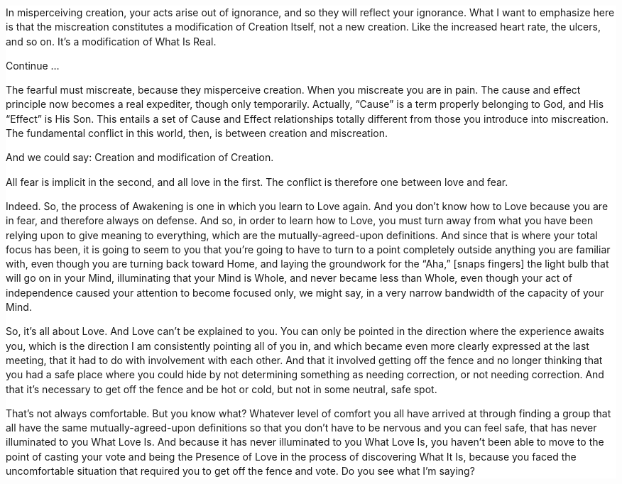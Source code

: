 In misperceiving creation, your acts arise out of ignorance, and so they
will reflect your ignorance. What I want to emphasize here is that the
miscreation constitutes a modification of Creation Itself, not a new
creation. Like the increased heart rate, the ulcers, and so on. It’s a
modification of What Is Real.

Continue &hellip;

<div markdown="1" class="well book">
The fearful must miscreate, because they misperceive creation. When you
miscreate you are in pain. The cause and effect principle now becomes a
real expediter, though only temporarily. Actually, “Cause” is a term
properly belonging to God, and His “Effect” is His Son. This entails a
set of Cause and Effect relationships totally different from those you
introduce into miscreation. The fundamental conflict in this world,
then, is between creation and miscreation.
</div> 

And we could say: Creation and modification of Creation.

<div markdown="1" class="well book">
All fear is implicit in the second, and all love in the first. The
conflict is therefore one between love and fear.
</div> 

Indeed. So, the process of Awakening is one in which you learn to Love
again.  And you don’t know how to Love because you are in fear, and
therefore always on defense. And so, in order to learn how to Love, you
must turn away from what you have been relying upon to give meaning to
everything, which are the mutually-agreed-upon definitions. And since
that is where your total focus has been, it is going to seem to you that
you’re going to have to turn to a point completely outside anything you
are familiar with, even though you are turning back toward Home, and
laying the groundwork for the “Aha,” [snaps fingers] the light bulb that
will go on in your Mind, illuminating that your Mind is Whole, and never
became less than Whole, even though your act of independence caused your
attention to become focused only, we might say, in a very narrow
bandwidth of the capacity of your Mind.

So, it’s all about Love. And Love can’t be explained to you. You can
only be pointed in the direction where the experience awaits you, which
is the direction I am consistently pointing all of you in, and which
became even more clearly expressed at the last meeting, that it had to
do with involvement with each other. And that it involved getting off
the fence and no longer thinking that you had a safe place where you
could hide by not determining something as needing correction, or not
needing correction. And that it’s necessary to get off the fence and be
hot or cold, but not in some neutral, safe spot.

That’s not always comfortable. But you know what? Whatever level of
comfort you all have arrived at through finding a group that all have
the same mutually-agreed-upon definitions so that you don’t have to be
nervous and you can feel safe, that has never illuminated to you What
Love Is. And because it has never illuminated to you What Love Is, you
haven’t been able to move to the point of casting your vote and being
the Presence of Love in the process of discovering What It Is, because
you faced the uncomfortable situation that required you to get off the
fence and vote. Do you see what I’m saying?


[^1]: T2.VII: Cause and Effect
[^2]: Students commenting or asking a question.
